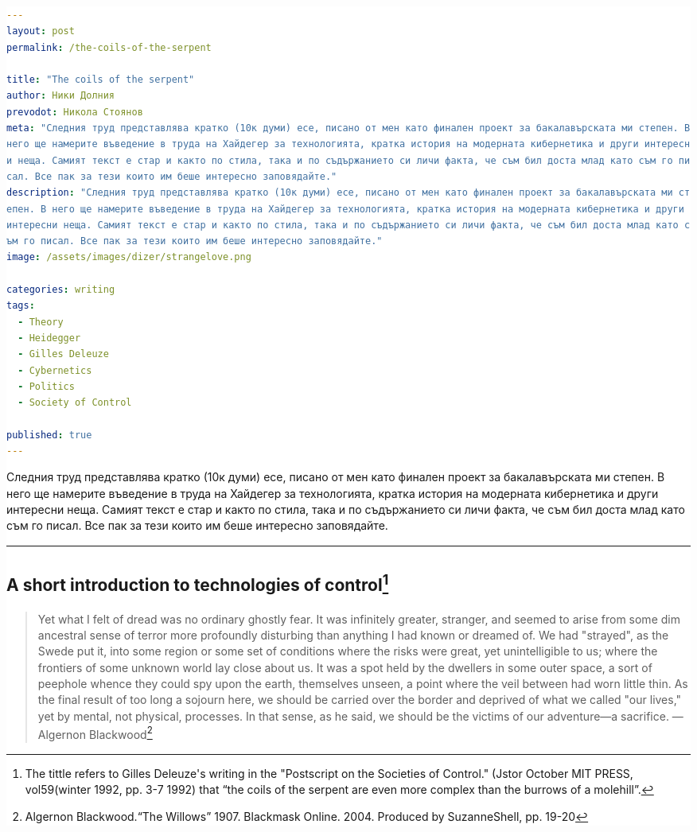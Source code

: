 ```yaml
---
layout: post
permalink: /the-coils-of-the-serpent

title: "The coils of the serpent"
author: Ники Долния
prevodot: Никола Стоянов
meta: "Следния труд представлява кратко (10к думи) есе, писано от мен като финален проект за бакалавърската ми степен. В него ще намерите въведение в труда на Хайдегер за технологията, кратка история на модерната кибернетика и други интересни неща. Самият текст е стар и както по стила, така и по съдържанието си личи факта, че съм бил доста млад като съм го писал. Все пак за тези които им беше интересно заповядайте."
description: "Следния труд представлява кратко (10к думи) есе, писано от мен като финален проект за бакалавърската ми степен. В него ще намерите въведение в труда на Хайдегер за технологията, кратка история на модерната кибернетика и други интересни неща. Самият текст е стар и както по стила, така и по съдържанието си личи факта, че съм бил доста млад като съм го писал. Все пак за тези които им беше интересно заповядайте."
image: /assets/images/dizer/strangelove.png

categories: writing
tags:
  - Theory
  - Heidegger
  - Gilles Deleuze
  - Cybernetics
  - Politics
  - Society of Control

published: true
---
```

Следния труд представлява кратко (10к думи) есе, писано от мен като финален проект за бакалавърската ми степен. В него ще намерите въведение в труда на Хайдегер за технологията, кратка история на модерната кибернетика и други интересни неща. Самият текст е стар и както по стила, така и по съдържанието си личи факта, че съм бил доста млад като съм го писал. Все пак за тези които им беше интересно заповядайте.

---

## A short introduction to technologies of control[^1]

> Yet what I felt of dread was no ordinary ghostly fear. It was infinitely greater, stranger, and seemed to arise from some dim ancestral sense of terror more profoundly disturbing than anything I had known or dreamed of. We had "strayed", as the Swede put it, into some region or some set of conditions where the risks were great, yet unintelligible to us; where the frontiers of some unknown world lay close about us. It was a spot held by the dwellers in some outer space, a sort of peephole whence they could spy upon the earth, themselves unseen, a point where the veil between had worn little thin. As the final result of too long a sojourn here, we should be carried over the border and deprived of what we called "our lives," yet by mental, not physical, processes. In that sense, as he said, we should be the victims of our adventure—a sacrifice. — Algernon Blackwood[^2]


[^1]: The tittle refers to Gilles Deleuze's writing in the "Postscript on the Societies of Control." (Jstor October MIT PRESS, vol59(winter 1992, pp. 3-7 1992) that “the coils of the serpent are even more complex than the burrows of a molehill”.
[^2]: Algernon Blackwood.“The Willows” 1907. Blackmask Online. 2004. Produced by SuzanneShell, pp. 19-20
[^3]: Maudemarie Clark, Brian Leiter and R. J Hollingdale, Nietzsche: "Daybreak" (Cambridge: Cambridge University Press, 1997). p. 78
[^4]: Martin Heidegger, The Question Concerning Technology, And Other Essays (New York: Harper & Row, 1977). p. 19
[^5]: Martin Heidegger, The Question Concerning Technology, And Other Essays (1977). pp. 4-10
[^6]: Ibid. pp. 4-6
[^7]: Ibid. p. 6
[^8]: Ibid. pp. 10-12
[^9]: Ibid. p. 12
[^10]: Ibid. pp. 22-23
[^11]: Ibid. pp. 11-12
[^12]: Ibid. p. 16
[^13]: Ibid. p. 14
[^14]: Ibid. p.16 My emphasis
[^15]: Karl Marx, Grundrisse der Kritik der Politischen Okonomie, Outlines of the Critique of Political Economy, Written: 1857-1861;Published in German 1939-41;Source Penguin 1973;Translated by Martin Nicolaus;Scanned by Tim Delaney, 1997; HTML Mark-up Andy Blunden,  2002, From http://www.marxists.org/archive/marx/works/1857/grundrisse/index.html Converted to eBook by Andrew Lannan. p. 621
[^16]: Karl Marx, Outlines of the Critique of Political Economy, (2002) pp. 690-712
[^17]: Andrew Ure, Philosophie des manufactures, Brussels, 1836(French translation ,London, 1835), Vol.|, pp. 18-19.
[^18]: Foucault, M. (1977) Discipline and Punish: The Birth of the Prison. New York, Pantheon. p. 197
[^19]: Karl Marx, Grundrisse der Kritik der Politischen Okonomie, Outlines of the Critique of Political Economy, (2002) p. 620
[^20]: Martin Heidegger, The Question Concerning Technology, And Other Essays (1977). p. 6-7
[^21]: Karl Marx, Outlines of the Critique of Political Economy, (2002) pp. 620-21
[^22]: Norbert Wiener, | Am A Mathematician (Cambridge, MA: M.I.T. Press, 1964). and Norbert Wiener, Ex-Prodigy: My Childhood And Youth  (Cambridge, Mass.: M.I.T. Press, 1972).
[^23]: Steve J Heims, John Von Neumann And Norbert Wiener, From Mathematics to Technologies of Life and Death (Cambridge, Mass.: MIT Press, 1980).
[^24]: For a general history of Wieners dealing with the Macy group refer to: Flo Conway and Jim Siegelman, Dark Hero Of The Information Age (New York: Basic Books, 2005).
[^25]: Brian Holmes, Escape The Overcode (Eindhoven: Van Abbemuseum, 2009). Part 17 - Future Map: Or How the Cyborgs Learned to Stop Worrying and Love Surveillance
[^26]: Norbert Wiener, I Am A Mathematician (Cambridge, MA: M.I.T. Press, 1964). pp. 250-252 
[^27]: John R Pierce, An Introduction To Information Theory (New York: Dover Publications, 1980). p. 217 
[^28]: Peter Galison, "The Ontology of the Enemy: Norbert Wiener and the Cybernetic Vision," Critical Inquiry21(1994), p. 238 
[^29]: Philip Mirowski, Machine Dreams: Economics Becomes a Cyborg Science (Cambridge University Press, 2001), p. 61. 
[^30]: Claude E. SHANNON, A Mathematical Theory of Communication,Reprinted from The Bell System Technical Journal, Vol. 27, pp. 379-423, 623-656, July, October, 1948. 
[^31]: A. M. Turing, "On Computable Numbers, With An Application To The Entscheidungsproblem", Proceedings Of The London Mathematical Society 2-42, no. 1 (1937): 230-265, doi: 10.1112/plms/s2-42.1.230. 
[^32]: Steve J Heims, John Von Neumann And Norbert Wiener, From Mathematics to Technologies of Life and Death (Cambridge, Mass.: MIT Press, 1980).
[^33]: Brian Holmes, Escape The Overcode( 2009). Part 17-Future Map: Or How the Cyborgs Learned to Stop Worrying and Love Surveillance
[^34]: Ibid.
[^35]: Brian Holmes, Escape The Overcode (2009). Part 18
[^36]: Ibid.
[^37]: Stewart, Irvin. Organizing Scientific Research for War: The Administrative History of the Office of Scientific Research and Development. Boston: Little, Brown and Company, 1948. pp. 9-32,
[^38]: For this influence of cybernetics on French Structuralism though refer to Jeaan-Pierre Dupuy, The Mechanization of the Mind: On the Origins of Cognitive Science (Princeton University Press, 2000/1st French edition 1994), pp. 15-23
[^39]: Cybernetics and Information Theory in the United States, France and the Soviet Union David Mindell (MIT), JérOme Segal ,Slava Gerovitc  [enScience and Ideology: A Comparative History, Mark Walker (dir.), Routledge, London, 2003, p. 66-95
[^40]: Brian Holmes, Escape The Overcode (2009). Part 17
[^41]: Gilles Deleuze's. Postscript on the Societies of Control, (Jstor October MIT PRESS, vol59(winter 1992, pp. 3-7 1992) p. 5
[^42]: Jeremy Jae, "The Societies Of Control Deleuze-Guattari: Societies Of Control And Antipsychiatry", Blog, Philoso Phicorum Itineris Aequalis, 2013, http://the-simulon.blogspot.co.uk/2013/(03/the-societies-of-control.html.
[^43]: Ibid.
[^44]: Gilles Deleuze's. Postscript on the Societies of Control, (1992) p.4
[^45]: Ibid. p. 6
[^46]: Ibid.
[^47]: Norbert Wiener, The Human Use of Human Beings (New York: Da Capo, 1954/1st ed. 1950), p. 111-114
[^48]: Eyewar, film release-date unknown (Ganix Naston, Zoe Paviovitch, Harun Krasna, n.d.).
[^50]: Gilles Deleuze's. Postscript on the Societies of Control, (1992) p. 6
[^51]: The Limits of Control” by William S. Burroughs, originally published in Semiotext(e): Schizo-Culture, vol. III, no. 2, 1978, pp. 38-42.
[^52]: Deleuze, G. and F. Guattari (1987), A Thousand Plateaus: Capitalism and Schizophrenia, trans. B. Massumi, Minneapolis: University of Minnesota Press. p.399
[^53]: This is used by Guattari in an interview with Deleuze: Capitalism: A Very Special Delirium from Félix Guattari and Sylvére Lotringer,Chaosophy (New York, N.Y.: Semiotext(e), 1995)
[^54]: Hakim Bey, the Zemporary Autonomous Zone([Seattle, WA]: Pacific Publishing Studio, 2011).
[^55]: Jean Baudrillard, The Gulf War Did Not Take Place, 1995 trans Plaul Patton(Bloomington:Indiana University Press) p. 67.
[^56]: Robert Parry, Kicking the Vietnam Syndrome, December 29, 2014, Global Research
[^57]: J.C. Venter, "The Sequence Of The Human Genome", Science 291, no. 5507 (2001): 1304-1351, doi: 10.1126/ science.1058040.
[^58]: C. Venter, "The Sequence Of The Human Genome", Science 291 (2001)
[^59]: Ibid.
[^60]: Jeremy Jae, "The Societies Of Control Deleuze-Guattari: Societies Of Control And Antipsychiatry"(2013)
[^61]: Anders and Eatherly, Burning Conscience, p. 1.
[^62]: Martin Heidegger, Joan Stambaugh and Dennis J Schmidt, Being And Time (Albany, N-Y.: Excelsior, 2010).
[^63]: Martin Heidegger, Being And Time (2010). pp. 229-235 SO.
[^64]: Ibid. p. 355
[^65]: Ibid.
[^66]: Gunther Anders Die Antiquiertheit des Menschen I. (1956) Translated in April-May 2014 from: Gunther Anders, La Obsolescencia del Hombre (Vol. 1), tr. Josep Monter Pérez, Pre-Textos, Valencia, 2011, pp. 105-208. Chapter IV, The Matrix, Section 20
[^67]: Manfred Stassen, Martin Heidegger (New York: Continuum, 2003). p. 93-102
[^68]: Guinther Anders Die Antiquiertheit des Menschen I.( 1956),p. 406
[^69]: Manfred Stassen, Martin Heidegger (New York: Continuum, 2003).
[^70]: Arendt, Hannah (1978; reprint from 1971). Murray, M., ed. Martin Heidegger at 80. Heidegger and Modern Philosophy (New Haven: Yale University Press). pp. 293-303.
[^71]: Claude Eatherly and Gunther Anders, Burning Conscience (New York: Monthly Review Press, 1962). p. 13
[^72]: Ibid. p. 11
[^73]: Babette Babich. Angels, the Space of Time, the Apocalyptic Blindness: On Gunter Anders' Endzeit-Endtime (Etica & Politica / Ethics & Politics, XV, 2013,2, pp144-174) pp.156-157
[^74]: Friedrich Wilhelm Nietzsche, Marion Faber and Friedrich Wilhelm Nietzsche, Beyond Good And Evil, n.d. p.16
[^75]: Gunther Anders and Claude Eatherly, Burning Conscience: Preface by Bertrand Russell; (New York: Paragon, 1961), p. 11.
[^76]: Ibid. p. 1
[^77]: Babette Babich. Angels, the Space of Time, the Apocalyptic Blindness: On Gunter Anders' Endzeit-Endtime p. 154
[^78]: Jean-Pierre Dupuy, "Some Pitfalls In The Philosophical Foundations Of Nanoethics"(2007) p. 245
[^79]: Francisco Goya, Spanish: Capricho Ne 43: El suefo de la razon produce monstruos English: The Sleep of Reason Produces Monsters, Etching, aquatint (Los Caprichos - Google Art Project, 1796-1798).
[^80]: Martin Heidegger, The Question Concerning Technology, And Other Essays (1977). p. 28
[^81]: Gilles Deleuze, Logic of Sense (Bloomsbury Publishing, 2004) p.59
[^82]: Martin Heidegger, The Question Concerning Technology, And Other Essays (1977). p. 3
[^83]: Norbert Wiener, The Human Use of Human Beings (New York: Da Capo, 1954/1st ed. 1950), p. 247
[^84]: Giorgio Agamben and Daniel Heller-Roazen, Homo Sacer (Stanford (Calif.): Stanford University press, 1998). pp. 76-87
[^85]: Giorgio Agamben, Homo Sacer (1998). pp. 95-96
[^86]: Karl Marx, Outlines of the Critique of Political Economy, (2002), Preface
[^87]: Jeseph Weissman, Technoscience and Expressionism, Factal Ontologies, 2014
[^88]: Ibid.
[^89]: Ibid.
[^90]: Alex Williams and Nick Srnicek, #ACCELERATE MANIFESTO for an Acceleration Politics, (Critical Legal Thinking, 2013)
[^91]: Ted Kaczynski, /ndustrial Society and Its Future,(Filiquarian Publishing, LLC., 1 Dec 2005)
[^92]: Wilkerson, Dale Allen. The Root of Heidegger's Concern for Earth at the Consumation of Metaphysics: The Nietzsche Lectures. (Cosmos and History:History: The Journal of Natural and Social Philosophy, Vol 1, No 1 (2005)
[^93]: Ibid.
[^94]: Friedrich Wilhelm Nietzsche, Marion Faber and Friedrich Wilhelm Nietzsche, Beyond Good And Evil, n.d. p.16
[^95]: Dale Allen Wilkerson The Root of Heidegger’s Concern for the Earth at the Consummation of Metaphysics
[^96]: Friedrich Wilhelm Nietzsche and Walter Arnold Kaufmann, The Gay Science (New York: Vintage Books, 1974). p.125
[^97]: Deleuze, Gilles. "Postscript on the Societies of Control." (1992): . p. 4
[^i]:  Alethia was also used for truth
[^ii]: Heidegger writes “It is of utmost importance that we think bringing-forth in its full scope andat the same time in the sense in which the Greeks thought it. Not only handcraft manufacture, notonly artistic and poetical bringing into appearance and concrete imagery, is a bringing-forth,poie sis. Physis also, the arising of something from out of itself, is a bringing-forth, poie sis.Physisis, indeed poie sis in the highest sense.” in Martin Heidegger, The Question ConcerningTechnology, And Other Essays (1977). p. 10
[^iii]: Refer to end note ii
[^iv]: Amongst these were “The Decline of the West” by Oswald Spengler, another of his not so well know text are “Man and Technics”, there is also Ernst Jungers “Total Mobilisation” and “The Worker” all of which exercised their influence on Heidegger.
[^v]: There is specilised weaponry beofre this point was it wasnt up until now that it was deployed with such vigour intensity and scale.
[^vi]: The movie Metropolis (screenshot before “Deadly Games” ) by Fritz Land being a fine example of this.
[^vii]: Many of the members of these conferences went on to make breakthroughs in their consecutive field, some among them were Warren S. McCulloc, Walter Pitts, Henry Quastler, Antoine Remond, Heinz von Foerster, John von Neumann, Heinz Werner, Norbert Wiener, Jerome B. Wiesner, J. Z. Young and many others.
[^viii]: In 19th century Andre Ampere, founder of electricity coined the term in French, Wiener did not find this out long after the publication of “Cybernetics” 
[^ix]: The old human based systems, riled on more than 14 people, consisting of spotters, human computers doing the calculations in real time, and finally the gunners rotating the turrets, all linked by archaic radio.
[^x]: 2 shannons of entropy in Information theory is the log-base-2 of the number of possible outcomes: with two coins there are four outcomes, and the entropy therefpre is two bits.
[^xi]: The term computer was used in the early 17th century to refer to one who performs mathematical calculations.
[^xii]: Basicly Behaviourism, Cognitivism, Computer Science, Cellular Automata, Chaos Theory, Game Theory, Neuroscience, Artificial Intelligence, for a in debt analysis refer to: Jeaan-Pierre Dupuy, /7he Mechanization of the Mind: On the Origins of Cognitive Science (Princeton University Press, 2000/1st French edition 1994)
[^xiii]: It is a common fact of knowledge that today’s internet has its roots in the milliary project “ARPA NET” , developed by the United States Department of Defense.
[^xiv]: Such “smart city” project proposed to be built in Bristol, under the name “Bristol is Open” ,its aim is to collect fleeting wireless data from the background of public spaces for doing “experimental research” , even though this project is supposedly “open”, it is yet to be seen if a government can handle its citizens privacy properly. For full interview refer to Interview Motherboard. The City That Has Its Own Operating System.
[^xv]: William S. Burroughs wrote an amazing short essay called “The Limits of Control” dealing with the topic of the new emergence of bio-power and control. The limits of control for cannot go beyond the bio-chemical and directly interface with the human (meaning Dasein cannot be de-centred without reducing it to animal) in his own words: “When there is no more opposition, control becomes a meaningless proposition. It is highly questionable whether a human organism  could Survive complete control. There would be nothing there. No persons there. Life Is will (motivation) and the workers would no longer be alive, perhaps literally. The concept of suggestion as a complete technique presupposes that control is partial and not complete. You do not have to give suggestions to your tape recorder nor subject it to pain and coercion or persuasion.” Refer to “The Limits of Control” by William S. Burroughs, originally published in  Semtotext (e): Schizo-Culture, vol. III, no. 2, 1978, pp. 38-42.
[^xvi]: The original tittle in German “Die Antiquiertheit des Menschen” can be translate also as the antiquatedness of man.
[^xvii]: Dupuy mounts a critique on this in “Some Pitfalls In The Philosophical Foundations Of Nanoethics” (2007)
[^xviii]: In the summer of 2010 the Independent programming firm NANEX, showed rapid steady oscillation of prices in the future trading markets, generated automatically by computers trading at thousands of trades a second. The purpose of these markings are unknown, but are speculated to be tools for determining opponents latency times, experiment with price trends and generally confuse competitors by being able to filter it out themselves